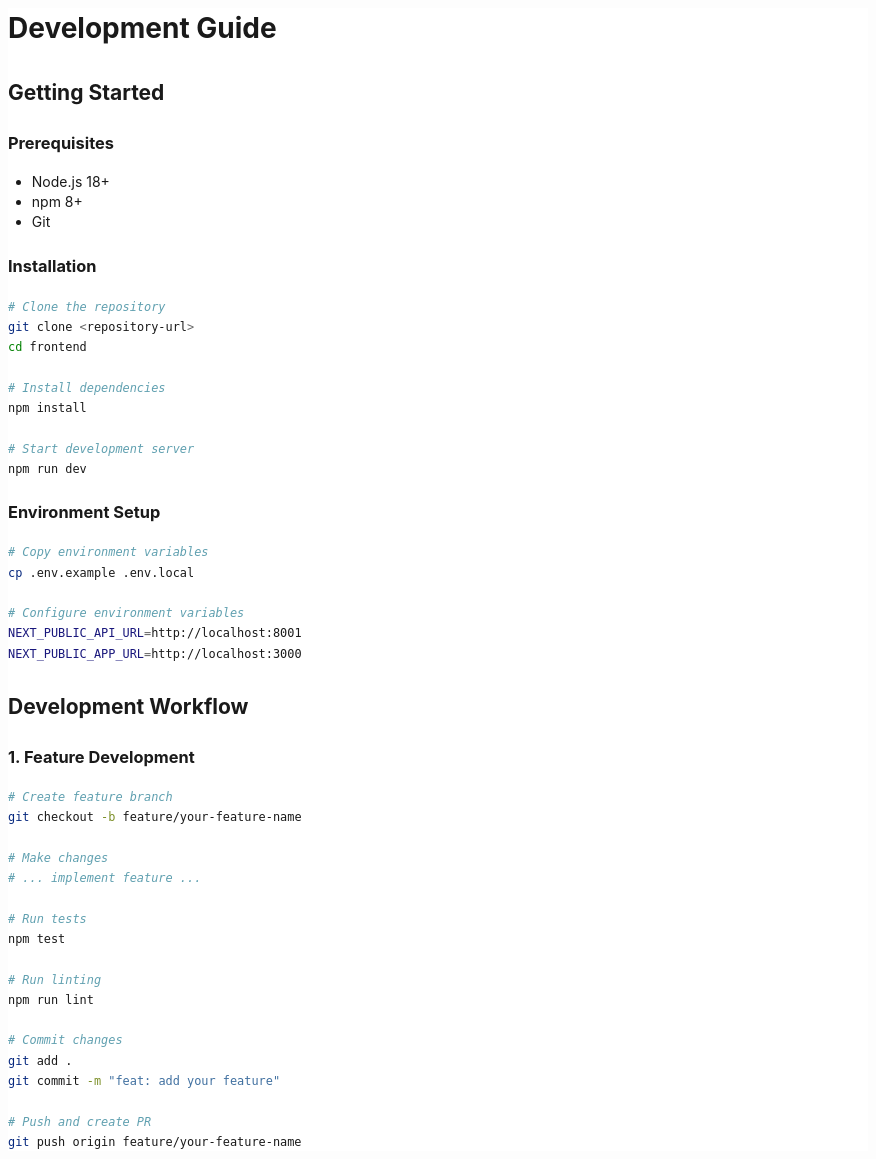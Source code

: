 # Development Guide

## Getting Started

### Prerequisites
- Node.js 18+ 
- npm 8+
- Git

### Installation
```bash
# Clone the repository
git clone <repository-url>
cd frontend

# Install dependencies
npm install

# Start development server
npm run dev
```

### Environment Setup
```bash
# Copy environment variables
cp .env.example .env.local

# Configure environment variables
NEXT_PUBLIC_API_URL=http://localhost:8001
NEXT_PUBLIC_APP_URL=http://localhost:3000
```

## Development Workflow

### 1. Feature Development
```bash
# Create feature branch
git checkout -b feature/your-feature-name

# Make changes
# ... implement feature ...

# Run tests
npm test

# Run linting
npm run lint

# Commit changes
git add .
git commit -m "feat: add your feature"

# Push and create PR
git push origin feature/your-feature-name
```
